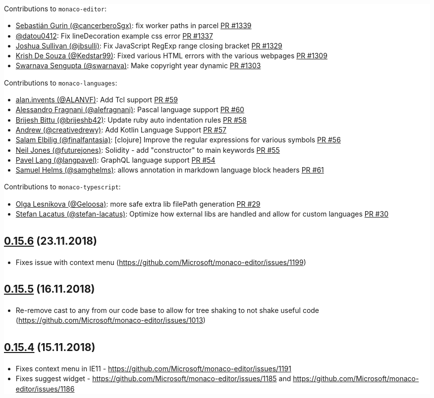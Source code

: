 Contributions to `monaco-editor`:

- [Sebastián Gurin (@cancerberoSgx)](https://github.com/cancerberoSgx): fix worker paths in parcel [PR #1339](https://github.com/Microsoft/monaco-editor/pull/1339)
- [@datou0412](https://github.com/datou0412): Fix lineDecoration example css error [PR #1337](https://github.com/Microsoft/monaco-editor/pull/1337)
- [Joshua Sullivan (@jbsulli)](https://github.com/jbsulli): Fix JavaScript RegExp range closing bracket [PR #1329](https://github.com/Microsoft/monaco-editor/pull/1329)
- [Krish De Souza (@Kedstar99)](https://github.com/Kedstar99): Fixed various HTML errors with the various webpages [PR #1309](https://github.com/Microsoft/monaco-editor/pull/1309)
- [Swarnava Sengupta (@swarnava)](https://github.com/swarnava): Make copyright year dynamic [PR #1303](https://github.com/Microsoft/monaco-editor/pull/1303)

Contributions to `monaco-languages`:

- [alan.invents (@ALANVF)](https://github.com/ALANVF): Add Tcl support [PR #59](https://github.com/Microsoft/monaco-languages/pull/59)
- [Alessandro Fragnani (@alefragnani)](https://github.com/alefragnani): Pascal language support [PR #60](https://github.com/Microsoft/monaco-languages/pull/60)
- [Brijesh Bittu (@brijeshb42)](https://github.com/brijeshb42): Update ruby auto indentation rules [PR #58](https://github.com/Microsoft/monaco-languages/pull/58)
- [Andrew (@creativedrewy)](https://github.com/creativedrewy): Add Kotlin Language Support [PR #57](https://github.com/Microsoft/monaco-languages/pull/57)
- [Salam Elbilig (@finalfantasia)](https://github.com/finalfantasia): [clojure] Improve the regular expressions for various symbols [PR #56](https://github.com/Microsoft/monaco-languages/pull/56)
- [Neil Jones (@futurejones)](https://github.com/futurejones): Solidity - add "constructor" to main keywords [PR #55](https://github.com/Microsoft/monaco-languages/pull/55)
- [Pavel Lang (@langpavel)](https://github.com/langpavel): GraphQL language support [PR #54](https://github.com/Microsoft/monaco-languages/pull/54)
- [Samuel Helms (@samghelms)](https://github.com/samghelms): allows annotation in markdown language block headers [PR #61](https://github.com/Microsoft/monaco-languages/pull/61)

Contributions to `monaco-typescript`:

- [Olga Lesnikova (@Geloosa)](https://github.com/Geloosa): more safe extra lib filePath generation [PR #29](https://github.com/Microsoft/monaco-typescript/pull/29)
- [Stefan Lacatus (@stefan-lacatus)](https://github.com/stefan-lacatus): Optimize how external libs are handled and allow for custom languages [PR #30](https://github.com/Microsoft/monaco-typescript/pull/30)

## [0.15.6] (23.11.2018)

- Fixes issue with context menu (https://github.com/Microsoft/monaco-editor/issues/1199)

## [0.15.5] (16.11.2018)

- Re-remove cast to any from our code base to allow for tree shaking to not shake useful code (https://github.com/Microsoft/monaco-editor/issues/1013)

## [0.15.4] (15.11.2018)

- Fixes context menu in IE11 - https://github.com/Microsoft/monaco-editor/issues/1191
- Fixes suggest widget - https://github.com/Microsoft/monaco-editor/issues/1185 and https://github.com/Microsoft/monaco-editor/issues/1186


[0.24.0]: https://github.com/Microsoft/monaco-editor/compare/v0.23.0...v0.24.0
[0.23.0]: https://github.com/Microsoft/monaco-editor/compare/v0.22.3...v0.23.0
[0.22.3]: https://github.com/Microsoft/monaco-editor/compare/v0.22.2...v0.22.3
[0.22.2]: https://github.com/Microsoft/monaco-editor/compare/v0.22.1...v0.22.2
[0.22.1]: https://github.com/Microsoft/monaco-editor/compare/v0.22.0...v0.22.1
[0.22.0]: https://github.com/Microsoft/monaco-editor/compare/v0.21.3...v0.22.0
[0.21.3]: https://github.com/Microsoft/monaco-editor/compare/v0.21.2...v0.21.3
[0.21.2]: https://github.com/Microsoft/monaco-editor/compare/v0.21.1...v0.21.2
[0.21.1]: https://github.com/Microsoft/monaco-editor/compare/v0.21.0...v0.21.1
[0.21.0]: https://github.com/Microsoft/monaco-editor/compare/v0.20.0...v0.21.0
[0.20.0]: https://github.com/Microsoft/monaco-editor/compare/v0.19.3...v0.20.0
[0.19.3]: https://github.com/Microsoft/monaco-editor/compare/v0.19.2...v0.19.3
[0.19.2]: https://github.com/Microsoft/monaco-editor/compare/v0.19.1...v0.19.2
[0.19.1]: https://github.com/Microsoft/monaco-editor/compare/v0.20.0...v0.19.1
[0.19.0]: https://github.com/Microsoft/monaco-editor/compare/v0.18.1...v0.19.0
[0.18.1]: https://github.com/Microsoft/monaco-editor/compare/v0.18.0...v0.18.1
[0.18.0]: https://github.com/Microsoft/monaco-editor/compare/v0.17.1...v0.18.0
[0.17.1]: https://github.com/Microsoft/monaco-editor/compare/v0.17.0...v0.17.1
[0.17.0]: https://github.com/Microsoft/monaco-editor/compare/v0.16.2...v0.17.0
[0.16.2]: https://github.com/Microsoft/monaco-editor/compare/v0.16.1...v0.16.2
[0.16.1]: https://github.com/Microsoft/monaco-editor/compare/v0.16.0...v0.16.1
[0.16.0]: https://github.com/Microsoft/monaco-editor/compare/v0.15.6...v0.16.0
[0.15.6]: https://github.com/Microsoft/monaco-editor/compare/v0.15.5...v0.15.6
[0.15.5]: https://github.com/Microsoft/monaco-editor/compare/v0.15.4...v0.15.5
[0.15.4]: https://github.com/Microsoft/monaco-editor/compare/v0.15.3...v0.15.4
[0.15.3]: https://github.com/Microsoft/monaco-editor/compare/v0.15.2...v0.15.3
[0.15.2]: https://github.com/Microsoft/monaco-editor/compare/v0.15.1...v0.15.2
[0.15.1]: https://github.com/Microsoft/monaco-editor/compare/v0.15.0...v0.15.1
[0.15.0]: https://github.com/Microsoft/monaco-editor/compare/v0.14.3...v0.15.0
[0.14.3]: https://github.com/Microsoft/monaco-editor/compare/v0.14.2...v0.14.3
[0.14.2]: https://github.com/Microsoft/monaco-editor/compare/v0.14.1...v0.14.2
[0.14.1]: https://github.com/Microsoft/monaco-editor/compare/v0.14.0...v0.14.1
[0.14.0]: https://github.com/Microsoft/monaco-editor/compare/v0.13.1...v0.14.0
[0.13.1]: https://github.com/Microsoft/monaco-editor/compare/v0.13.0...v0.13.1
[0.13.0]: https://github.com/Microsoft/monaco-editor/compare/v0.12.0...v0.13.0
[0.12.0]: https://github.com/Microsoft/monaco-editor/compare/v0.11.1...v0.12.0
[0.11.1]: https://github.com/Microsoft/monaco-editor/compare/v0.11.0...v0.11.1
[0.11.0]: https://github.com/Microsoft/monaco-editor/compare/v0.10.1...v0.11.0
[0.10.1]: https://github.com/Microsoft/monaco-editor/compare/v0.10.0...v0.10.1
[0.10.0]: https://github.com/Microsoft/monaco-editor/compare/v0.9.0...v0.10.0
[0.9.0]: https://github.com/Microsoft/monaco-editor/compare/v0.8.3...v0.9.0
[0.8.3]: https://github.com/Microsoft/monaco-editor/compare/v0.8.2...v0.8.3
[0.8.2]: https://github.com/Microsoft/monaco-editor/compare/v0.8.1...v0.8.2
[0.8.1]: https://github.com/Microsoft/monaco-editor/compare/v0.8.0...v0.8.1
[0.6.1]: https://github.com/Microsoft/monaco-editor/compare/v0.6.0...v0.6.1
[0.6.0]: https://github.com/Microsoft/monaco-editor/compare/v0.5.1...v0.6.0
[0.5.1]: https://github.com/Microsoft/monaco-editor/compare/v0.5.0...v0.5.1